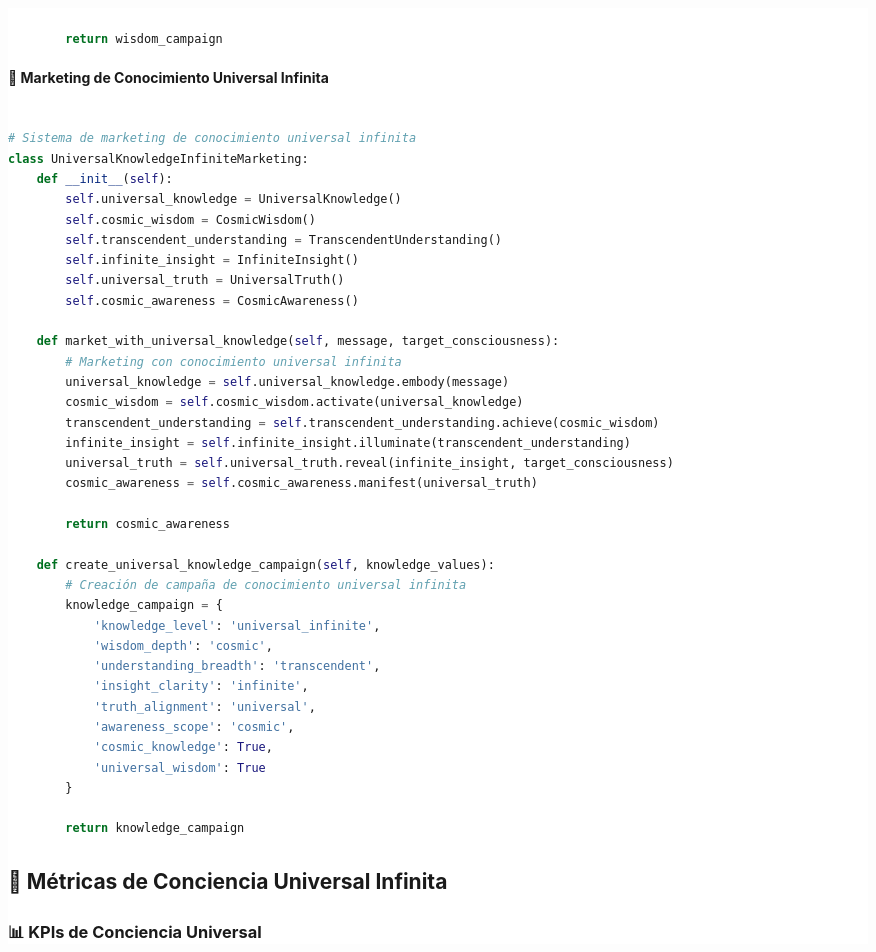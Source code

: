 ```python
        
        return wisdom_campaign
```


#### 🌟 **Marketing de Conocimiento Universal Infinita**
```python

# Sistema de marketing de conocimiento universal infinita
class UniversalKnowledgeInfiniteMarketing:
    def __init__(self):
        self.universal_knowledge = UniversalKnowledge()
        self.cosmic_wisdom = CosmicWisdom()
        self.transcendent_understanding = TranscendentUnderstanding()
        self.infinite_insight = InfiniteInsight()
        self.universal_truth = UniversalTruth()
        self.cosmic_awareness = CosmicAwareness()
    
    def market_with_universal_knowledge(self, message, target_consciousness):
        # Marketing con conocimiento universal infinita
        universal_knowledge = self.universal_knowledge.embody(message)
        cosmic_wisdom = self.cosmic_wisdom.activate(universal_knowledge)
        transcendent_understanding = self.transcendent_understanding.achieve(cosmic_wisdom)
        infinite_insight = self.infinite_insight.illuminate(transcendent_understanding)
        universal_truth = self.universal_truth.reveal(infinite_insight, target_consciousness)
        cosmic_awareness = self.cosmic_awareness.manifest(universal_truth)
        
        return cosmic_awareness
    
    def create_universal_knowledge_campaign(self, knowledge_values):
        # Creación de campaña de conocimiento universal infinita
        knowledge_campaign = {
            'knowledge_level': 'universal_infinite',
            'wisdom_depth': 'cosmic',
            'understanding_breadth': 'transcendent',
            'insight_clarity': 'infinite',
            'truth_alignment': 'universal',
            'awareness_scope': 'cosmic',
            'cosmic_knowledge': True,
            'universal_wisdom': True
        }
        
        return knowledge_campaign
```


## 🎯 Métricas de Conciencia Universal Infinita


### 📊 **KPIs de Conciencia Universal**

